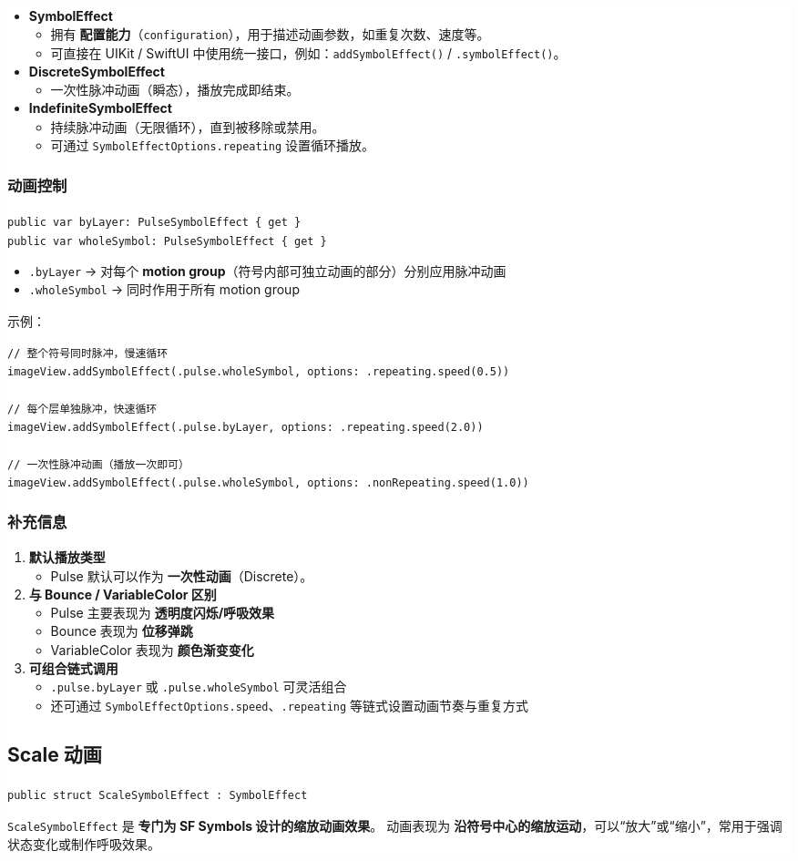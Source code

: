 - **SymbolEffect**
  - 拥有 **配置能力**（`configuration`），用于描述动画参数，如重复次数、速度等。
  - 可直接在 UIKit / SwiftUI 中使用统一接口，例如：`addSymbolEffect()` / `.symbolEffect()`。
- **DiscreteSymbolEffect**
  - 一次性脉冲动画（瞬态），播放完成即结束。
- **IndefiniteSymbolEffect**
  - 持续脉冲动画（无限循环），直到被移除或禁用。
  - 可通过 `SymbolEffectOptions.repeating` 设置循环播放。

### 动画控制

```
public var byLayer: PulseSymbolEffect { get }
public var wholeSymbol: PulseSymbolEffect { get }
```

- `.byLayer` → 对每个 **motion group**（符号内部可独立动画的部分）分别应用脉冲动画
- `.wholeSymbol` → 同时作用于所有 motion group

示例：

```
// 整个符号同时脉冲，慢速循环
imageView.addSymbolEffect(.pulse.wholeSymbol, options: .repeating.speed(0.5))

// 每个层单独脉冲，快速循环
imageView.addSymbolEffect(.pulse.byLayer, options: .repeating.speed(2.0))

// 一次性脉冲动画（播放一次即可）
imageView.addSymbolEffect(.pulse.wholeSymbol, options: .nonRepeating.speed(1.0))
```



### 补充信息

1. **默认播放类型**
   - Pulse 默认可以作为 **一次性动画**（Discrete）。
2. **与 Bounce / VariableColor 区别**
   - Pulse 主要表现为 **透明度闪烁/呼吸效果**
   - Bounce 表现为 **位移弹跳**
   - VariableColor 表现为 **颜色渐变变化**
3. **可组合链式调用**
   - `.pulse.byLayer` 或 `.pulse.wholeSymbol` 可灵活组合
   - 还可通过 `SymbolEffectOptions.speed`、`.repeating` 等链式设置动画节奏与重复方式



## Scale 动画

```
public struct ScaleSymbolEffect : SymbolEffect
```

`ScaleSymbolEffect` 是 **专门为 SF Symbols 设计的缩放动画效果**。
动画表现为 **沿符号中心的缩放运动**，可以“放大”或“缩小”，常用于强调状态变化或制作呼吸效果。
